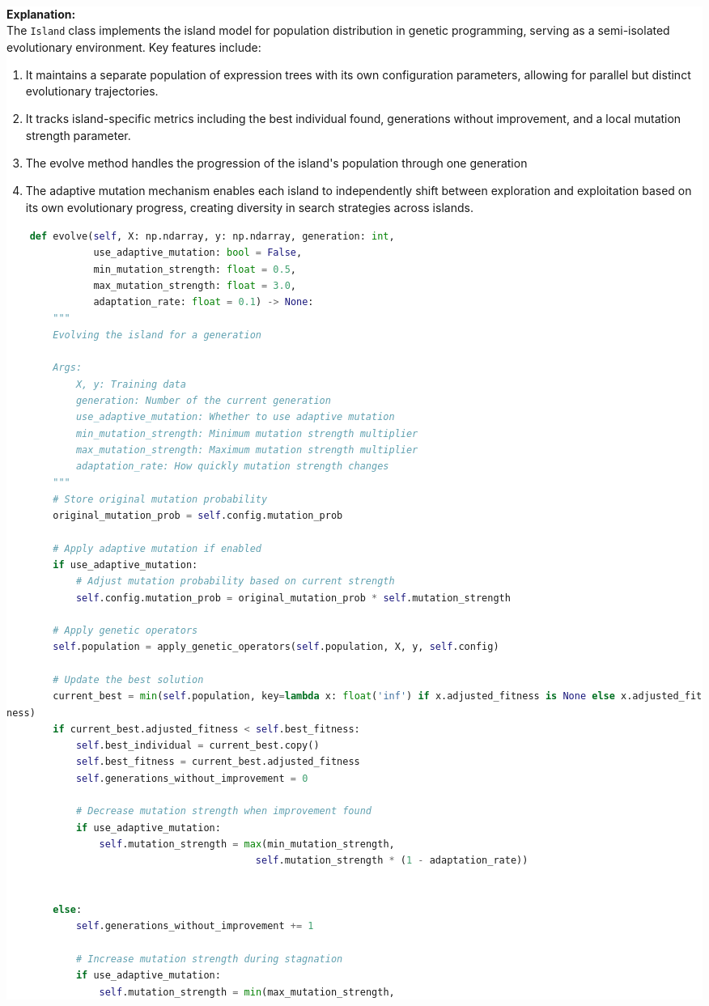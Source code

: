**Explanation:**  
The `Island` class implements the island model for population distribution in genetic programming, serving as a semi-isolated evolutionary environment. Key features include:

1. It maintains a separate population of expression trees with its own configuration parameters, allowing for parallel but distinct evolutionary trajectories.

2. It tracks island-specific metrics including the best individual found, generations without improvement, and a local mutation strength parameter.

3. The evolve method handles the progression of the island's population through one generation

4. The adaptive mutation mechanism enables each island to independently shift between exploration and exploitation based on its own evolutionary progress, creating diversity in search strategies across islands.





```python
    def evolve(self, X: np.ndarray, y: np.ndarray, generation: int,
               use_adaptive_mutation: bool = False,
               min_mutation_strength: float = 0.5,
               max_mutation_strength: float = 3.0,
               adaptation_rate: float = 0.1) -> None:
        """
        Evolving the island for a generation
        
        Args:
            X, y: Training data
            generation: Number of the current generation
            use_adaptive_mutation: Whether to use adaptive mutation
            min_mutation_strength: Minimum mutation strength multiplier
            max_mutation_strength: Maximum mutation strength multiplier
            adaptation_rate: How quickly mutation strength changes
        """
        # Store original mutation probability
        original_mutation_prob = self.config.mutation_prob
        
        # Apply adaptive mutation if enabled
        if use_adaptive_mutation:
            # Adjust mutation probability based on current strength
            self.config.mutation_prob = original_mutation_prob * self.mutation_strength

        # Apply genetic operators
        self.population = apply_genetic_operators(self.population, X, y, self.config)
        
        # Update the best solution
        current_best = min(self.population, key=lambda x: float('inf') if x.adjusted_fitness is None else x.adjusted_fitness)
        if current_best.adjusted_fitness < self.best_fitness:
            self.best_individual = current_best.copy()
            self.best_fitness = current_best.adjusted_fitness
            self.generations_without_improvement = 0

            # Decrease mutation strength when improvement found
            if use_adaptive_mutation:
                self.mutation_strength = max(min_mutation_strength, 
                                           self.mutation_strength * (1 - adaptation_rate))


        else:
            self.generations_without_improvement += 1

            # Increase mutation strength during stagnation
            if use_adaptive_mutation:
                self.mutation_strength = min(max_mutation_strength, 
```